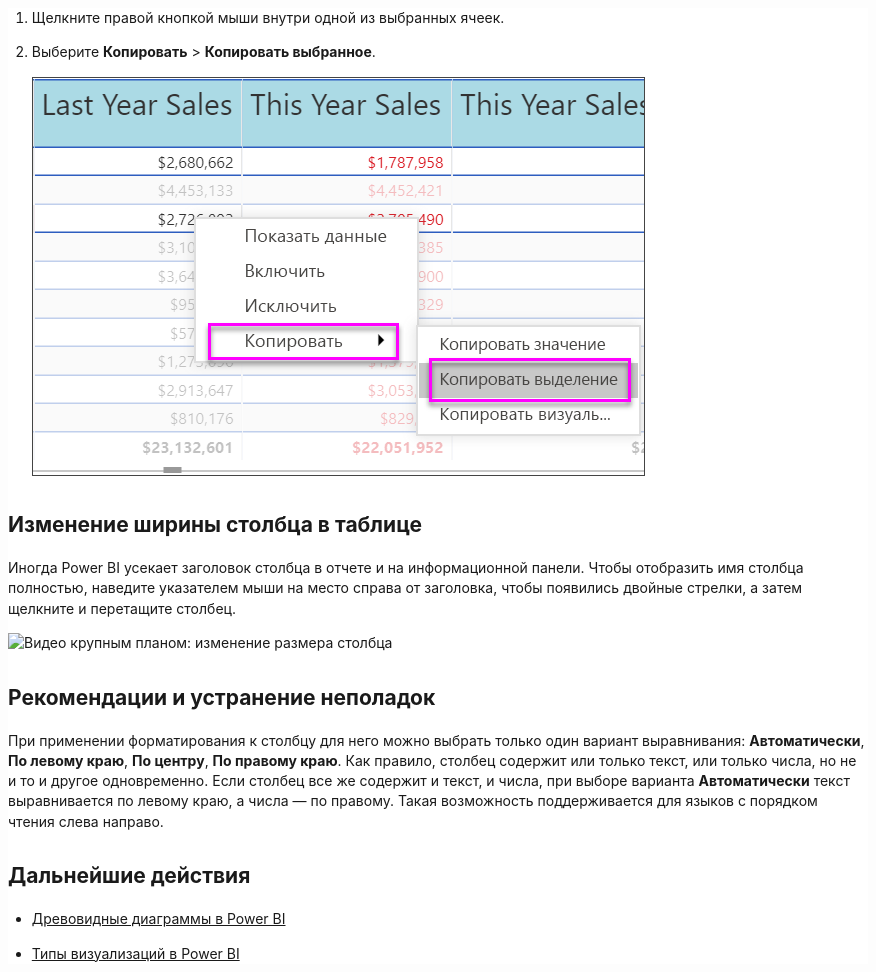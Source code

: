 1. Щелкните правой кнопкой мыши внутри одной из выбранных ячеек.

1. Выберите **Копировать** > **Копировать выбранное**.

    ![Варианты копирования](media/power-bi-visualization-tables/power-bi-copy-selection.png)

## <a name="adjust-the-column-width-of-a-table"></a>Изменение ширины столбца в таблице

Иногда Power BI усекает заголовок столбца в отчете и на информационной панели. Чтобы отобразить имя столбца полностью, наведите указателем мыши на место справа от заголовка, чтобы появились двойные стрелки, а затем щелкните и перетащите столбец.

![Видео крупным планом: изменение размера столбца](media/power-bi-visualization-tables/resizetable.gif)

## <a name="considerations-and-troubleshooting"></a>Рекомендации и устранение неполадок

При применении форматирования к столбцу для него можно выбрать только один вариант выравнивания: **Автоматически**, **По левому краю**, **По центру**, **По правому краю**. Как правило, столбец содержит или только текст, или только числа, но не и то и другое одновременно. Если столбец все же содержит и текст, и числа, при выборе варианта **Автоматически** текст выравнивается по левому краю, а числа — по правому. Такая возможность поддерживается для языков с порядком чтения слева направо.

## <a name="next-steps"></a>Дальнейшие действия

* [Древовидные диаграммы в Power BI](power-bi-visualization-treemaps.md)

* [Типы визуализаций в Power BI](power-bi-visualization-types-for-reports-and-q-and-a.md)
